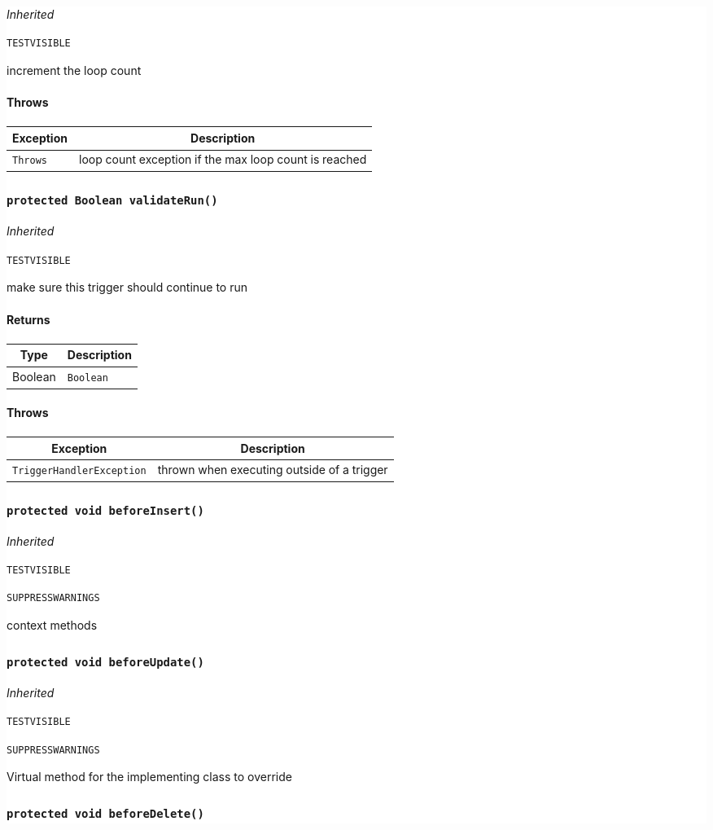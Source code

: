 *Inherited*


`TESTVISIBLE`

increment the loop count

#### Throws

|Exception|Description|
|---|---|
|`Throws`|loop count exception if the max loop count is reached|

### `protected Boolean validateRun()`

*Inherited*


`TESTVISIBLE`

make sure this trigger should continue to run

#### Returns

|Type|Description|
|---|---|
|Boolean|`Boolean`|

#### Throws

|Exception|Description|
|---|---|
|`TriggerHandlerException`|thrown when executing outside of a trigger|

### `protected void beforeInsert()`

*Inherited*


`TESTVISIBLE`

`SUPPRESSWARNINGS`

context methods

### `protected void beforeUpdate()`

*Inherited*


`TESTVISIBLE`

`SUPPRESSWARNINGS`

Virtual method for the implementing class to override

### `protected void beforeDelete()`
